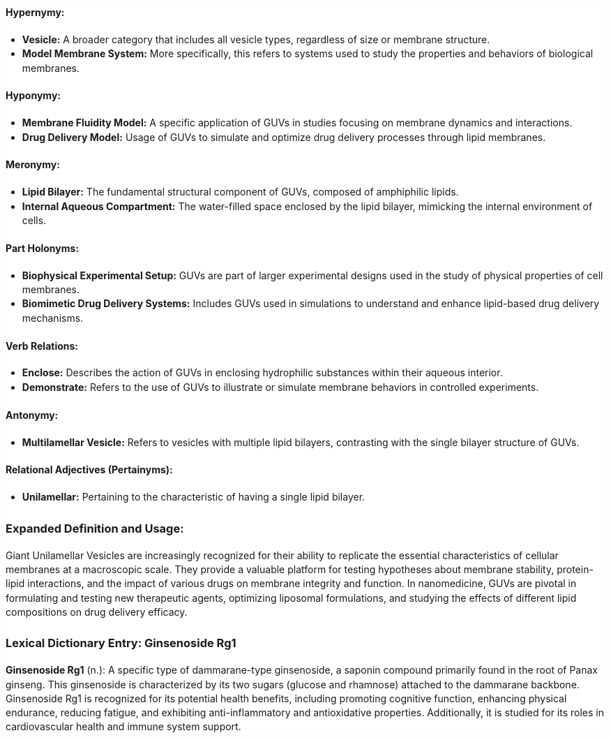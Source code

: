 #### Hypernymy:
 - **Vesicle:** A broader category that includes all vesicle types, regardless of size or membrane structure.
 - **Model Membrane System:** More specifically, this refers to systems used to study the properties and behaviors of biological membranes.

#### Hyponymy:
 - **Membrane Fluidity Model:** A specific application of GUVs in studies focusing on membrane dynamics and interactions.
 - **Drug Delivery Model:** Usage of GUVs to simulate and optimize drug delivery processes through lipid membranes.

#### Meronymy:
 - **Lipid Bilayer:** The fundamental structural component of GUVs, composed of amphiphilic lipids.
 - **Internal Aqueous Compartment:** The water-filled space enclosed by the lipid bilayer, mimicking the internal environment of cells.

#### Part Holonyms:
 - **Biophysical Experimental Setup:** GUVs are part of larger experimental designs used in the study of physical properties of cell membranes.
 - **Biomimetic Drug Delivery Systems:** Includes GUVs used in simulations to understand and enhance lipid-based drug delivery mechanisms.

#### Verb Relations:
 - **Enclose:** Describes the action of GUVs in enclosing hydrophilic substances within their aqueous interior.
 - **Demonstrate:** Refers to the use of GUVs to illustrate or simulate membrane behaviors in controlled experiments.

#### Antonymy:
 - **Multilamellar Vesicle:** Refers to vesicles with multiple lipid bilayers, contrasting with the single bilayer structure of GUVs.

#### Relational Adjectives (Pertainyms):
 - **Unilamellar:** Pertaining to the characteristic of having a single lipid bilayer.

### Expanded Definition and Usage:
Giant Unilamellar Vesicles are increasingly recognized for their ability to replicate the essential characteristics of cellular membranes at a macroscopic scale. They provide a valuable platform for testing hypotheses about membrane stability, protein-lipid interactions, and the impact of various drugs on membrane integrity and function. In nanomedicine, GUVs are pivotal in formulating and testing new therapeutic agents, optimizing liposomal formulations, and studying the effects of different lipid compositions on drug delivery efficacy.



### Lexical Dictionary Entry: Ginsenoside Rg1

**Ginsenoside Rg1** (n.): A specific type of dammarane-type ginsenoside, a saponin compound primarily found in the root of Panax ginseng. This ginsenoside is characterized by its two sugars (glucose and rhamnose) attached to the dammarane backbone. Ginsenoside Rg1 is recognized for its potential health benefits, including promoting cognitive function, enhancing physical endurance, reducing fatigue, and exhibiting anti-inflammatory and antioxidative properties. Additionally, it is studied for its roles in cardiovascular health and immune system support.
